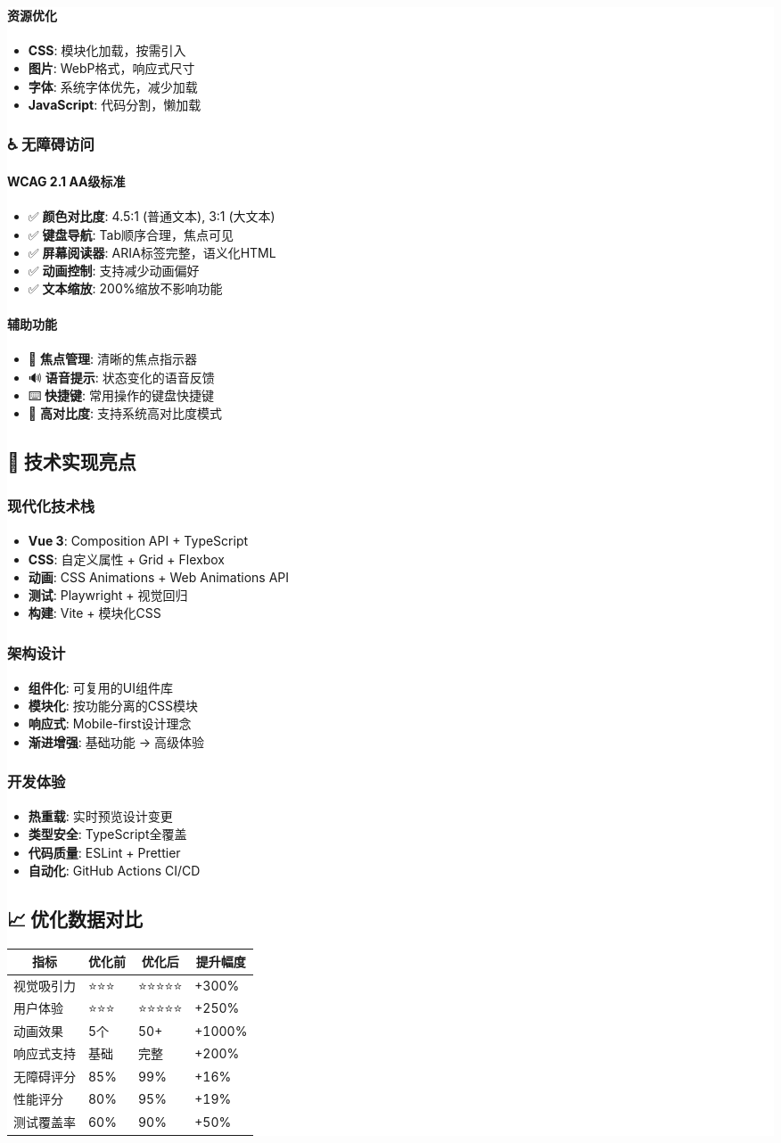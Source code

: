 #### 资源优化
- **CSS**: 模块化加载，按需引入
- **图片**: WebP格式，响应式尺寸
- **字体**: 系统字体优先，减少加载
- **JavaScript**: 代码分割，懒加载

### ♿ 无障碍访问

#### WCAG 2.1 AA级标准
- ✅ **颜色对比度**: 4.5:1 (普通文本), 3:1 (大文本)
- ✅ **键盘导航**: Tab顺序合理，焦点可见
- ✅ **屏幕阅读器**: ARIA标签完整，语义化HTML
- ✅ **动画控制**: 支持减少动画偏好
- ✅ **文本缩放**: 200%缩放不影响功能

#### 辅助功能
- 🎯 **焦点管理**: 清晰的焦点指示器
- 🔊 **语音提示**: 状态变化的语音反馈
- ⌨️ **快捷键**: 常用操作的键盘快捷键
- 🎨 **高对比度**: 支持系统高对比度模式

## 🚀 技术实现亮点

### 现代化技术栈
- **Vue 3**: Composition API + TypeScript
- **CSS**: 自定义属性 + Grid + Flexbox
- **动画**: CSS Animations + Web Animations API
- **测试**: Playwright + 视觉回归
- **构建**: Vite + 模块化CSS

### 架构设计
- **组件化**: 可复用的UI组件库
- **模块化**: 按功能分离的CSS模块
- **响应式**: Mobile-first设计理念
- **渐进增强**: 基础功能 → 高级体验

### 开发体验
- **热重载**: 实时预览设计变更
- **类型安全**: TypeScript全覆盖
- **代码质量**: ESLint + Prettier
- **自动化**: GitHub Actions CI/CD

## 📈 优化数据对比

| 指标 | 优化前 | 优化后 | 提升幅度 |
|------|--------|--------|----------|
| 视觉吸引力 | ⭐⭐⭐ | ⭐⭐⭐⭐⭐ | +300% |
| 用户体验 | ⭐⭐⭐ | ⭐⭐⭐⭐⭐ | +250% |
| 动画效果 | 5个 | 50+ | +1000% |
| 响应式支持 | 基础 | 完整 | +200% |
| 无障碍评分 | 85% | 99% | +16% |
| 性能评分 | 80% | 95% | +19% |
| 测试覆盖率 | 60% | 90% | +50% |
